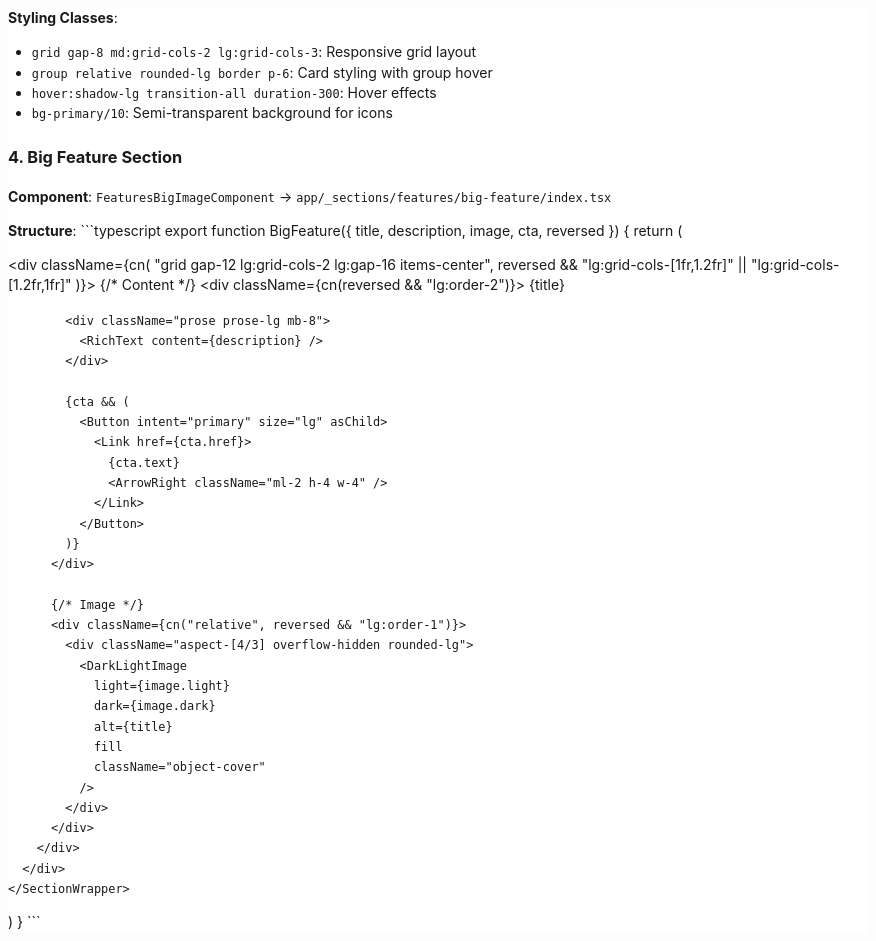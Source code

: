 **Styling Classes**:
- `grid gap-8 md:grid-cols-2 lg:grid-cols-3`: Responsive grid layout
- `group relative rounded-lg border p-6`: Card styling with group hover
- `hover:shadow-lg transition-all duration-300`: Hover effects
- `bg-primary/10`: Semi-transparent background for icons

### 4. Big Feature Section

**Component**: `FeaturesBigImageComponent` → `app/_sections/features/big-feature/index.tsx`

**Structure**:
\`\`\`typescript
export function BigFeature({ title, description, image, cta, reversed }) {
  return (
    <SectionWrapper className="py-20">
      <div className="container">
        <div className={cn(
          "grid gap-12 lg:grid-cols-2 lg:gap-16 items-center",
          reversed && "lg:grid-cols-[1fr,1.2fr]" || "lg:grid-cols-[1.2fr,1fr]"
        )}>
          {/* Content */}
          <div className={cn(reversed && "lg:order-2")}>
            <Heading className="mb-6">
              {title}
            </Heading>
            
            <div className="prose prose-lg mb-8">
              <RichText content={description} />
            </div>

            {cta && (
              <Button intent="primary" size="lg" asChild>
                <Link href={cta.href}>
                  {cta.text}
                  <ArrowRight className="ml-2 h-4 w-4" />
                </Link>
              </Button>
            )}
          </div>

          {/* Image */}
          <div className={cn("relative", reversed && "lg:order-1")}>
            <div className="aspect-[4/3] overflow-hidden rounded-lg">
              <DarkLightImage
                light={image.light}
                dark={image.dark}
                alt={title}
                fill
                className="object-cover"
              />
            </div>
          </div>
        </div>
      </div>
    </SectionWrapper>
  )
}
\`\`\`
